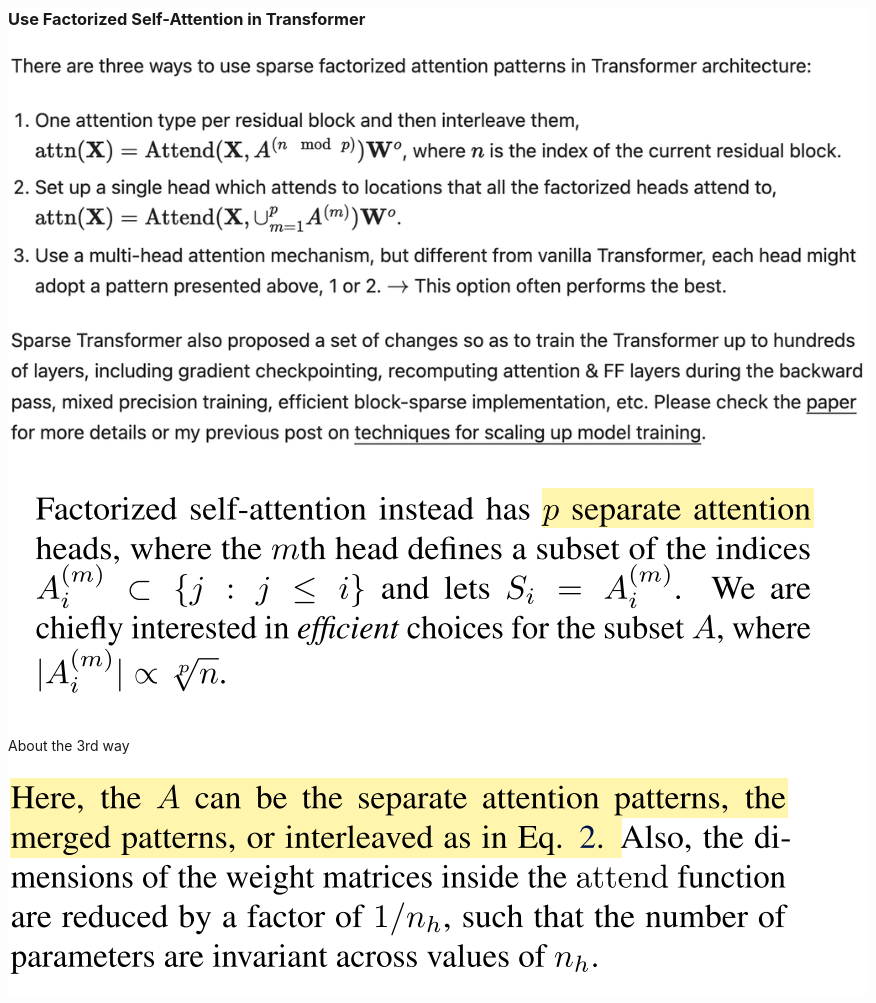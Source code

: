 ### **Use Factorized Self-Attention in Transformer**

![Untitled](images/Transformer%20Family%202%200%20914e4aab3f78490bbf8769d797f92961/Untitled%2025.png)

![Untitled](images/Transformer%20Family%202%200%20914e4aab3f78490bbf8769d797f92961/Untitled%2026.png)

About the 3rd way

![Untitled](images/Transformer%20Family%202%200%20914e4aab3f78490bbf8769d797f92961/Untitled%2027.png)
